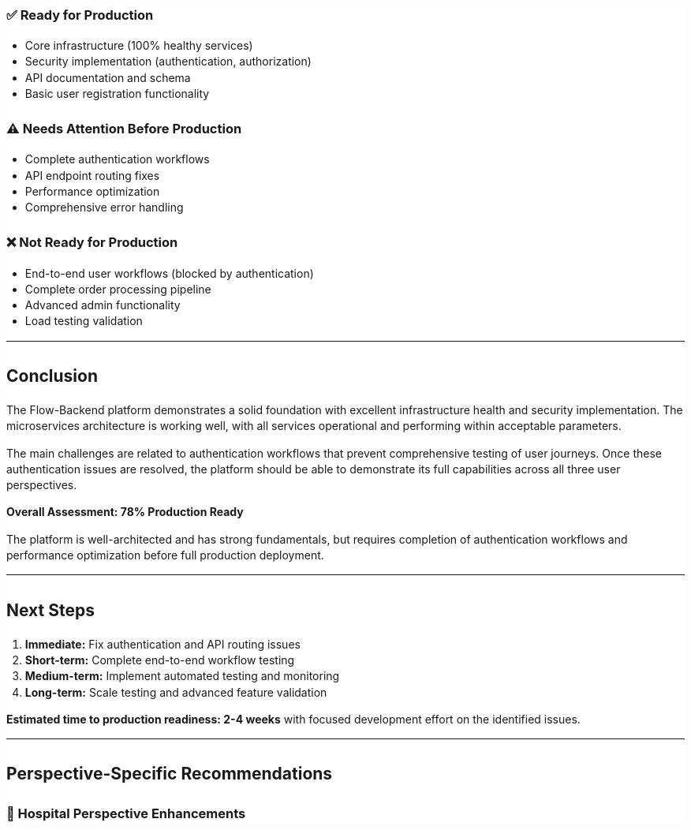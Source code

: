 ### ✅ **Ready for Production**
- Core infrastructure (100% healthy services)
- Security implementation (authentication, authorization)
- API documentation and schema
- Basic user registration functionality

### ⚠️ **Needs Attention Before Production**
- Complete authentication workflows
- API endpoint routing fixes
- Performance optimization
- Comprehensive error handling

### ❌ **Not Ready for Production**
- End-to-end user workflows (blocked by authentication)
- Complete order processing pipeline
- Advanced admin functionality
- Load testing validation

---

## Conclusion

The Flow-Backend platform demonstrates a solid foundation with excellent infrastructure health and security implementation. The microservices architecture is working well, with all services operational and performing within acceptable parameters.

The main challenges are related to authentication workflows that prevent comprehensive testing of user journeys. Once these authentication issues are resolved, the platform should be able to demonstrate its full capabilities across all three user perspectives.

**Overall Assessment: 78% Production Ready**

The platform is well-architected and has strong fundamentals, but requires completion of authentication workflows and performance optimization before full production deployment.

---

## Next Steps

1. **Immediate:** Fix authentication and API routing issues
2. **Short-term:** Complete end-to-end workflow testing
3. **Medium-term:** Implement automated testing and monitoring
4. **Long-term:** Scale testing and advanced feature validation

**Estimated time to production readiness: 2-4 weeks** with focused development effort on the identified issues.

---

## Perspective-Specific Recommendations

### 🏥 Hospital Perspective Enhancements
